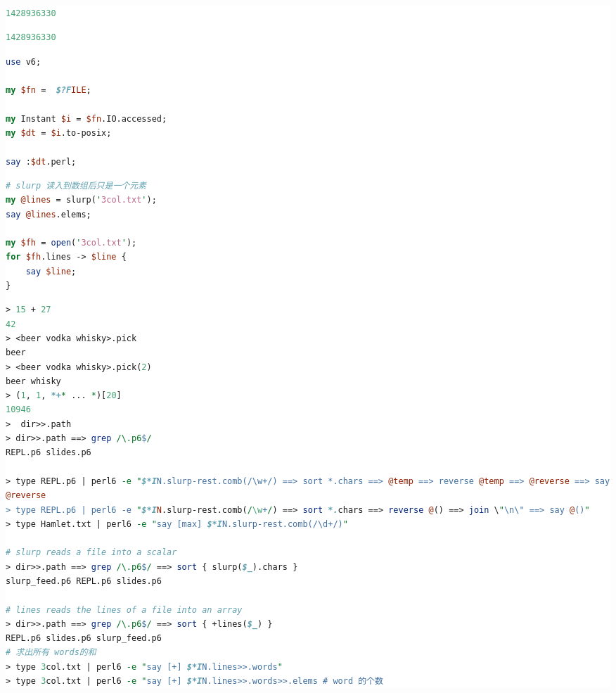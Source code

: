 

```perl
1428936330
```



```perl
1428936330
```



```perl
use v6;

my $fn =  $?FILE;

my Instant $i = $fn.IO.accessed;
my $dt = $i.to-posix;

say :$dt.perl;

```



```perl
# slurp 读入到数组后只是一个元素
my @lines = slurp('3col.txt');
say @lines.elems;

my $fh = open('3col.txt');
for $fh.lines -> $line {
    say $line;
}


```



```perl
﻿> 15 + 27
42
> <beer vodka whisky>.pick
beer
> <beer vodka whisky>.pick(2)
beer whisky
> (1, 1, *+* ... *)[20]
10946
>  dir>>.path
> dir>>.path ==> grep /\.p6$/
REPL.p6 slides.p6

> type REPL.p6 | perl6 -e "$*IN.slurp-rest.comb(/\w+/) ==> sort *.chars ==> @temp ==> reverse @temp ==> @reverse ==> say @reverse
> type REPL.p6 | perl6 -e "$*IN.slurp-rest.comb(/\w+/) ==> sort *.chars ==> reverse @() ==> join \"\n\" ==> say @()"
> type Hamlet.txt | perl6 -e "say [max] $*IN.slurp-rest.comb(/\d+/)"

# slurp reads a file into a scalar
> dir>>.path ==> grep /\.p6$/ ==> sort { slurp($_).chars }
slurp_feed.p6 REPL.p6 slides.p6

# lines reads the lines of a file into an array
> dir>>.path ==> grep /\.p6$/ ==> sort { +lines($_) }
REPL.p6 slides.p6 slurp_feed.p6
# 求出所有 words的和
> type 3col.txt | perl6 -e "say [+] $*IN.lines>>.words"
> type 3col.txt | perl6 -e "say [+] $*IN.lines>>.words>>.elems # word 的个数
```